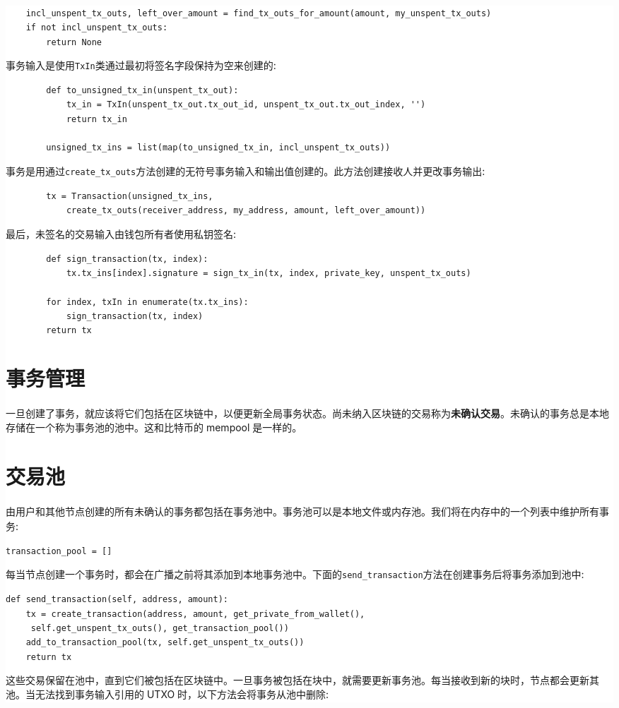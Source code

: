```
    incl_unspent_tx_outs, left_over_amount = find_tx_outs_for_amount(amount, my_unspent_tx_outs) 
    if not incl_unspent_tx_outs: 
        return None 
```

事务输入是使用`TxIn`类通过最初将签名字段保持为空来创建的:

```
        def to_unsigned_tx_in(unspent_tx_out): 
            tx_in = TxIn(unspent_tx_out.tx_out_id, unspent_tx_out.tx_out_index, '') 
            return tx_in 

        unsigned_tx_ins = list(map(to_unsigned_tx_in, incl_unspent_tx_outs)) 
```

事务是用通过`create_tx_outs`方法创建的无符号事务输入和输出值创建的。此方法创建接收人并更改事务输出:

```
        tx = Transaction(unsigned_tx_ins,
            create_tx_outs(receiver_address, my_address, amount, left_over_amount))
```

最后，未签名的交易输入由钱包所有者使用私钥签名:

```
        def sign_transaction(tx, index): 
            tx.tx_ins[index].signature = sign_tx_in(tx, index, private_key, unspent_tx_outs) 

        for index, txIn in enumerate(tx.tx_ins): 
            sign_transaction(tx, index) 
        return tx 
```

# 事务管理

一旦创建了事务，就应该将它们包括在区块链中，以便更新全局事务状态。尚未纳入区块链的交易称为**未确认交易**。未确认的事务总是本地存储在一个称为事务池的池中。这和比特币的 mempool 是一样的。

# 交易池

由用户和其他节点创建的所有未确认的事务都包括在事务池中。事务池可以是本地文件或内存池。我们将在内存中的一个列表中维护所有事务:

```
transaction_pool = [] 
```

每当节点创建一个事务时，都会在广播之前将其添加到本地事务池中。下面的`send_transaction`方法在创建事务后将事务添加到池中:

```
def send_transaction(self, address, amount): 
    tx = create_transaction(address, amount, get_private_from_wallet(),
     self.get_unspent_tx_outs(), get_transaction_pool()) 
    add_to_transaction_pool(tx, self.get_unspent_tx_outs()) 
    return tx 
```

这些交易保留在池中，直到它们被包括在区块链中。一旦事务被包括在块中，就需要更新事务池。每当接收到新的块时，节点都会更新其池。当无法找到事务输入引用的 UTXO 时，以下方法会将事务从池中删除:

